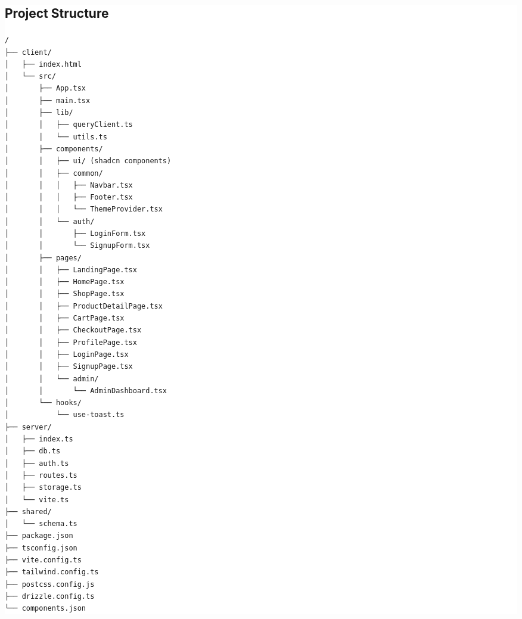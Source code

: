 
## Project Structure
```
/
├── client/
│   ├── index.html
│   └── src/
│       ├── App.tsx
│       ├── main.tsx
│       ├── lib/
│       │   ├── queryClient.ts
│       │   └── utils.ts
│       ├── components/
│       │   ├── ui/ (shadcn components)
│       │   ├── common/
│       │   │   ├── Navbar.tsx
│       │   │   ├── Footer.tsx
│       │   │   └── ThemeProvider.tsx
│       │   └── auth/
│       │       ├── LoginForm.tsx
│       │       └── SignupForm.tsx
│       ├── pages/
│       │   ├── LandingPage.tsx
│       │   ├── HomePage.tsx
│       │   ├── ShopPage.tsx
│       │   ├── ProductDetailPage.tsx
│       │   ├── CartPage.tsx
│       │   ├── CheckoutPage.tsx
│       │   ├── ProfilePage.tsx
│       │   ├── LoginPage.tsx
│       │   ├── SignupPage.tsx
│       │   └── admin/
│       │       └── AdminDashboard.tsx
│       └── hooks/
│           └── use-toast.ts
├── server/
│   ├── index.ts
│   ├── db.ts
│   ├── auth.ts
│   ├── routes.ts
│   ├── storage.ts
│   └── vite.ts
├── shared/
│   └── schema.ts
├── package.json
├── tsconfig.json
├── vite.config.ts
├── tailwind.config.ts
├── postcss.config.js
├── drizzle.config.ts
└── components.json
```
